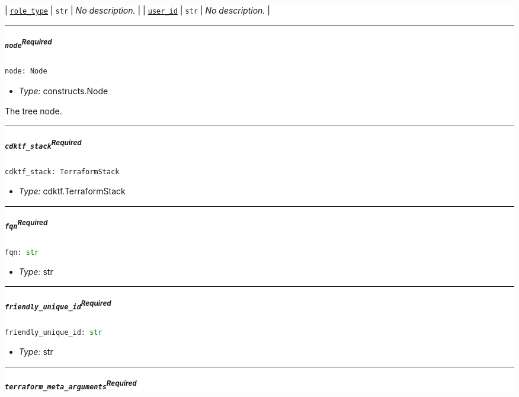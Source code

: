 | <code><a href="#@cdktf/provider-okta.adminRoleTargets.AdminRoleTargets.property.roleType">role_type</a></code> | <code>str</code> | *No description.* |
| <code><a href="#@cdktf/provider-okta.adminRoleTargets.AdminRoleTargets.property.userId">user_id</a></code> | <code>str</code> | *No description.* |

---

##### `node`<sup>Required</sup> <a name="node" id="@cdktf/provider-okta.adminRoleTargets.AdminRoleTargets.property.node"></a>

```python
node: Node
```

- *Type:* constructs.Node

The tree node.

---

##### `cdktf_stack`<sup>Required</sup> <a name="cdktf_stack" id="@cdktf/provider-okta.adminRoleTargets.AdminRoleTargets.property.cdktfStack"></a>

```python
cdktf_stack: TerraformStack
```

- *Type:* cdktf.TerraformStack

---

##### `fqn`<sup>Required</sup> <a name="fqn" id="@cdktf/provider-okta.adminRoleTargets.AdminRoleTargets.property.fqn"></a>

```python
fqn: str
```

- *Type:* str

---

##### `friendly_unique_id`<sup>Required</sup> <a name="friendly_unique_id" id="@cdktf/provider-okta.adminRoleTargets.AdminRoleTargets.property.friendlyUniqueId"></a>

```python
friendly_unique_id: str
```

- *Type:* str

---

##### `terraform_meta_arguments`<sup>Required</sup> <a name="terraform_meta_arguments" id="@cdktf/provider-okta.adminRoleTargets.AdminRoleTargets.property.terraformMetaArguments"></a>
